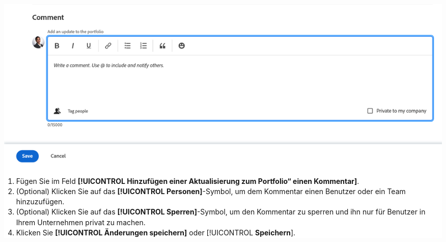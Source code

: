   <span class="preview">![Feld Portfoliokommentar bearbeiten](assets/comment-box-edit-portfolio-classic-350x227.png)</span>

1. <span class="preview">Fügen Sie im Feld **[!UICONTROL Hinzufügen einer Aktualisierung zum Portfolio“ einen Kommentar]**.</span>
1. (Optional) Klicken Sie auf das **[!UICONTROL Personen]**-Symbol, um dem Kommentar einen Benutzer oder ein Team hinzuzufügen.
1. (Optional) Klicken Sie auf das **[!UICONTROL Sperren]**-Symbol, um den Kommentar zu sperren und ihn nur für Benutzer in Ihrem Unternehmen privat zu machen.
1. Klicken Sie **[!UICONTROL Änderungen speichern]** <span class="preview">oder [!UICONTROL **Speichern**]</span>.

